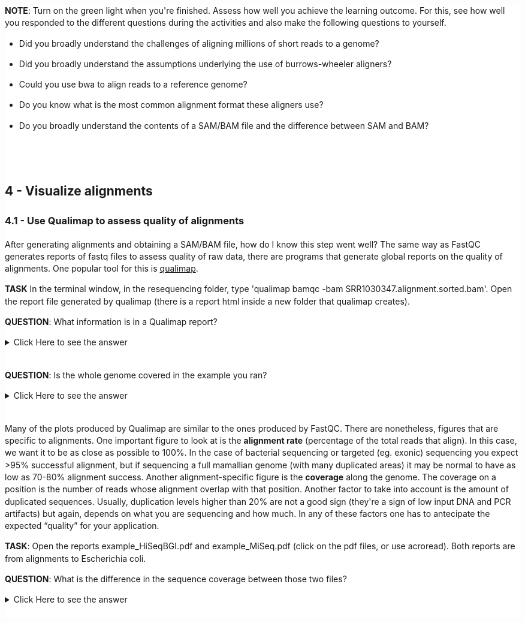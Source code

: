 **NOTE**: Turn on the green light when you're finished. Assess how well you achieve the learning outcome. For this, see how well you responded to the different questions during the activities and also make the following questions to yourself.

* Did you broadly understand the challenges of aligning millions of short reads to a genome? 

* Did you broadly understand the assumptions underlying the use of burrows-wheeler aligners?

* Could you use bwa to align reads to a reference genome? 

* Do you know what is the most common alignment format these aligners use? 

* Do you broadly understand the contents of a SAM/BAM file and the difference between SAM and BAM? 
<br/>
<br/>

## <a id="LO4">4 - Visualize alignments</a>

### <a id="LO4.1">4.1 - Use Qualimap to assess quality of alignments</a>

After generating alignments and obtaining a SAM/BAM file, how do I know this step went well? The same way as FastQC generates reports of fastq files to assess quality of raw data, there are programs that generate global reports on the quality of alignments. One popular tool for this is [qualimap](http://qualimap.bioinfo.cipf.es/).

**TASK** In the terminal window, in the resequencing folder, type 'qualimap bamqc -bam SRR1030347.alignment.sorted.bam'. Open the report file generated by qualimap (there is a report html inside a new folder that qualimap creates).

**QUESTION**: What information is in a Qualimap report?
<details><summary>Click Here to see the answer</summary></details><br/>


**QUESTION**: Is the whole genome covered in the example you ran? 
<details><summary>Click Here to see the answer</summary></details><br/>

 
Many of the plots produced by Qualimap are similar to the ones produced by FastQC. There are nonetheless, figures that are specific to alignments. One important figure to look at is the **alignment rate** (percentage of the total reads that align). In this case, we want it to be as close as possible to 100%. In the case of bacterial sequencing or targeted (eg. exonic) sequencing you expect >95% successful alignment, but if sequencing a full mamallian genome (with many duplicated areas) it may be normal to have as low as 70-80% alignment success. Another alignment-specific figure is the **coverage** along the genome. The coverage on a position is the number of reads whose alignment overlap with that position. Another factor to take into account is the amount of duplicated sequences. Usually, duplication levels higher than 20% are not a good sign (they're a sign of low input DNA and PCR artifacts) but again, depends on what you are sequencing and how much. In any of these factors one has to antecipate the expected “quality” for your application.

**TASK**: Open the reports example_HiSeqBGI.pdf and example_MiSeq.pdf (click on the pdf files, or use acroread). Both reports are from alignments to Escherichia coli. 

**QUESTION**: What is the difference in the sequence coverage between those two files? 
<details><summary>Click Here to see the answer</summary></details>
<br/>
